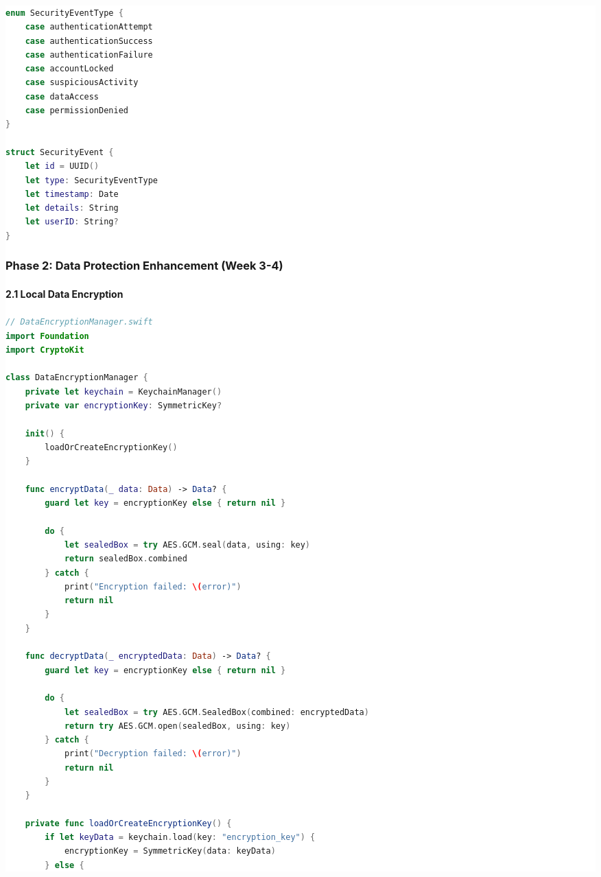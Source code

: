 ```swift
enum SecurityEventType {
    case authenticationAttempt
    case authenticationSuccess
    case authenticationFailure
    case accountLocked
    case suspiciousActivity
    case dataAccess
    case permissionDenied
}

struct SecurityEvent {
    let id = UUID()
    let type: SecurityEventType
    let timestamp: Date
    let details: String
    let userID: String?
}
```

### Phase 2: Data Protection Enhancement (Week 3-4)

#### 2.1 Local Data Encryption
```swift
// DataEncryptionManager.swift
import Foundation
import CryptoKit

class DataEncryptionManager {
    private let keychain = KeychainManager()
    private var encryptionKey: SymmetricKey?
    
    init() {
        loadOrCreateEncryptionKey()
    }
    
    func encryptData(_ data: Data) -> Data? {
        guard let key = encryptionKey else { return nil }
        
        do {
            let sealedBox = try AES.GCM.seal(data, using: key)
            return sealedBox.combined
        } catch {
            print("Encryption failed: \(error)")
            return nil
        }
    }
    
    func decryptData(_ encryptedData: Data) -> Data? {
        guard let key = encryptionKey else { return nil }
        
        do {
            let sealedBox = try AES.GCM.SealedBox(combined: encryptedData)
            return try AES.GCM.open(sealedBox, using: key)
        } catch {
            print("Decryption failed: \(error)")
            return nil
        }
    }
    
    private func loadOrCreateEncryptionKey() {
        if let keyData = keychain.load(key: "encryption_key") {
            encryptionKey = SymmetricKey(data: keyData)
        } else {
```